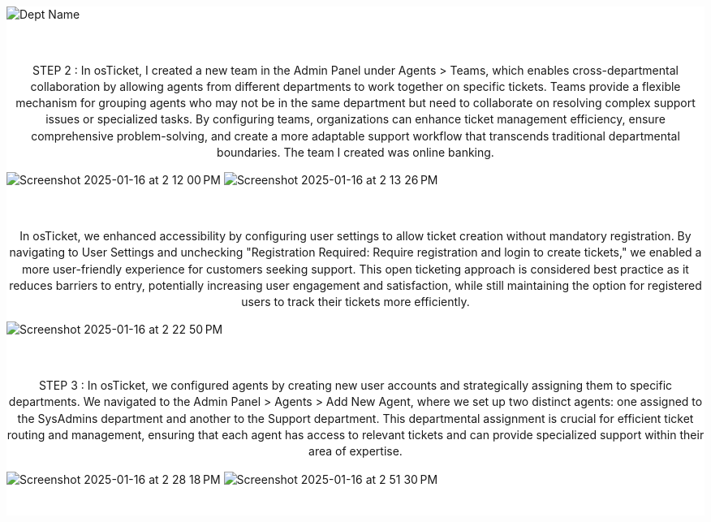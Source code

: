 <img width="1512" alt="Dept Name " src="https://github.com/user-attachments/assets/e45b78f8-1f30-4cae-9bb4-6c310b250825" />
</p>
<br />

<p align="center">
STEP 2 : In osTicket, I created a new team in the Admin Panel under Agents > Teams, which enables cross-departmental collaboration by allowing agents from different departments to work together on specific tickets. Teams provide a flexible mechanism for grouping agents who may not be in the same department but need to collaborate on resolving complex support issues or specialized tasks. By configuring teams, organizations can enhance ticket management efficiency, ensure comprehensive problem-solving, and create a more adaptable support workflow that transcends traditional departmental boundaries. The team I created was online banking. 
</p>
<p>
<img width="1512" alt="Screenshot 2025-01-16 at 2 12 00 PM" src="https://github.com/user-attachments/assets/d42e5647-7b84-454b-9eae-7c1103d6b1e6" />
  <img width="1512" alt="Screenshot 2025-01-16 at 2 13 26 PM" src="https://github.com/user-attachments/assets/ff3aafcf-6513-4d2c-9bc9-3bc1ef0157e3" />

</p>
<br />

<p align="center">
In osTicket, we enhanced accessibility by configuring user settings to allow ticket creation without mandatory registration. By navigating to User Settings and unchecking "Registration Required: Require registration and login to create tickets," we enabled a more user-friendly experience for customers seeking support. This open ticketing approach is considered best practice as it reduces barriers to entry, potentially increasing user engagement and satisfaction, while still maintaining the option for registered users to track their tickets more efficiently.
</p>
<p>
<img width="1512" alt="Screenshot 2025-01-16 at 2 22 50 PM" src="https://github.com/user-attachments/assets/96b15557-e678-4f03-957b-1730bf3add0a" />
</p>
<br />




<p align="center">
STEP 3 :  In osTicket, we configured agents by creating new user accounts and strategically assigning them to specific departments. We navigated to the Admin Panel > Agents > Add New Agent, where we set up two distinct agents: one assigned to the SysAdmins department and another to the Support department. This departmental assignment is crucial for efficient ticket routing and management, ensuring that each agent has access to relevant tickets and can provide specialized support within their area of expertise.
</p>
<p>

<img width="1512" alt="Screenshot 2025-01-16 at 2 28 18 PM" src="https://github.com/user-attachments/assets/1d198590-080d-424f-a289-afa8226d1ef1" />

<img width="1512" alt="Screenshot 2025-01-16 at 2 51 30 PM" src="https://github.com/user-attachments/assets/15ec5a6d-f6cd-424c-a437-600c0d48ba57" />


</p>
<br />
